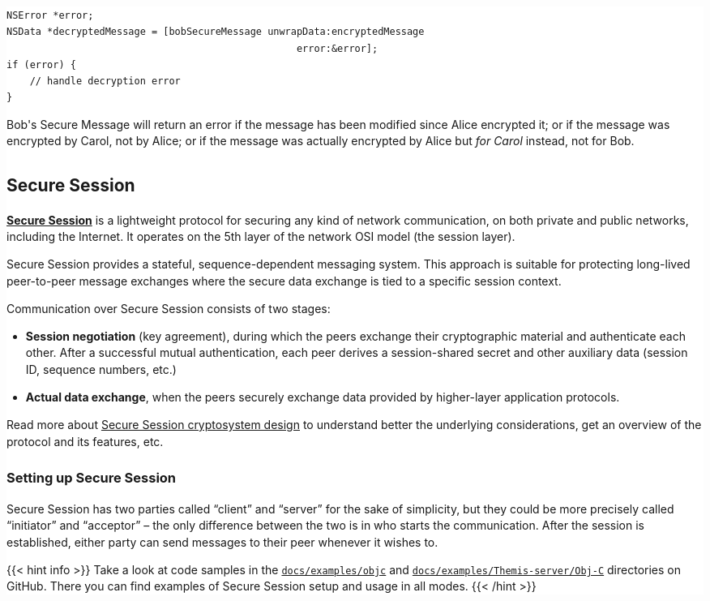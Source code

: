 ```objc
NSError *error;
NSData *decryptedMessage = [bobSecureMessage unwrapData:encryptedMessage
                                                  error:&error];
if (error) {
    // handle decryption error
}
```

Bob's Secure Message will return an error
if the message has been modified since Alice encrypted it;
or if the message was encrypted by Carol, not by Alice;
or if the message was actually encrypted by Alice but *for Carol* instead, not for Bob.

## Secure Session

[**Secure Session**](/docs/themis/crypto-theory/crypto-systems/secure-session/)
is a lightweight protocol for securing any kind of network communication,
on both private and public networks, including the Internet.
It operates on the 5th layer of the network OSI model (the session layer).

Secure Session provides a stateful, sequence-dependent messaging system.
This approach is suitable for protecting long-lived peer-to-peer message exchanges
where the secure data exchange is tied to a specific session context.

Communication over Secure Session consists of two stages:

  - **Session negotiation** (key agreement),
    during which the peers exchange their cryptographic material and authenticate each other.
    After a successful mutual authentication,
    each peer derives a session-shared secret and other auxiliary data
    (session ID, sequence numbers, etc.)

  - **Actual data exchange**,
    when the peers securely exchange data provided by higher-layer application protocols.



Read more about
[Secure Session cryptosystem design](/docs/themis/crypto-theory/crypto-systems/secure-session/)
to understand better the underlying considerations,
get an overview of the protocol and its features,
etc.

### Setting up Secure Session

Secure Session has two parties called “client” and “server” for the sake of simplicity,
but they could be more precisely called “initiator” and “acceptor” –
the only difference between the two is in who starts the communication.
After the session is established, either party can send messages to their peer whenever it wishes to.

{{< hint info >}}
Take a look at code samples in the [`docs/examples/objc`](https://github.com/cossacklabs/themis/tree/master/docs/examples/objc)
and [`docs/examples/Themis-server/Obj-C`](https://github.com/cossacklabs/themis/tree/master/docs/examples/Themis-server/Obj-C)
directories on GitHub.
There you can find examples of Secure Session setup and usage in all modes.
{{< /hint >}}
